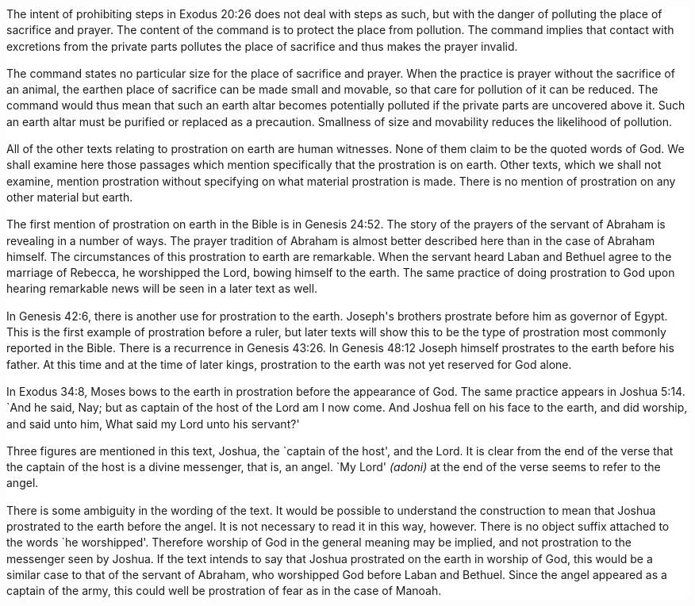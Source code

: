 The intent of prohibiting steps in Exodus 20:26 does not deal with steps
as such, but with the danger of polluting the place of sacrifice and
prayer. The content of the command is to protect the place from
pollution. The command implies that contact with excretions from the
private parts pollutes the place of sacrifice and thus makes the prayer
invalid.

The command states no particular size for the place of sacrifice and
prayer. When the practice is prayer without the sacrifice of an animal,
the earthen place of sacrifice can be made small and movable, so that
care for pollution of it can be reduced. The command would thus mean
that such an earth altar becomes potentially polluted if the private
parts are uncovered above it. Such an earth altar must be purified or
replaced as a precaution. Smallness of size and movability reduces the
likelihood of pollution.

All of the other texts relating to prostration on earth are human
witnesses. None of them claim to be the quoted words of God. We shall
examine here those passages which mention specifically that the
prostration is on earth. Other texts, which we shall not examine,
mention prostration without specifying on what material prostration is
made. There is no mention of prostration on any other material but
earth.

The first mention of prostration on earth in the Bible is in Genesis
24:52. The story of the prayers of the servant of Abraham is revealing
in a number of ways. The prayer tradition of Abraham is almost better
described here than in the case of Abraham himself. The circumstances of
this prostration to earth are remarkable. When the servant heard Laban
and Bethuel agree to the marriage of Rebecca, he worshipped the Lord,
bowing himself to the earth. The same practice of doing prostration to
God upon hearing remarkable news will be seen in a later text as well.

In Genesis 42:6, there is another use for prostration to the earth.
Joseph's brothers prostrate before him as gover­nor of Egypt. This is
the first example of prostration before a ruler, but later texts will
show this to be the type of prostration most commonly reported in the
Bible. There is a recurrence in Genesis 43:26. In Genesis 48:12 Joseph
himself prostrates to the earth before his father. At this time and at
the time of later kings, prostration to the earth was not yet reserved
for God alone.

In Exodus 34:8, Moses bows to the earth in prostration before the
appearance of God. The same practice appears in Joshua 5:14. \`And he
said, Nay; but as captain of the host of the Lord am I now come. And
Joshua fell on his face to the earth, and did worship, and said unto
him, What said my Lord unto his servant?'

Three figures are mentioned in this text, Joshua, the \`captain of the
host', and the Lord. It is clear from the end of the verse that the
captain of the host is a divine messen­ger, that is, an angel. \`My
Lord' *(adoni)* at the end of the verse seems to refer to the angel.

There is some ambiguity in the wording of the text. It would be possible
to understand the construction to mean that Joshua prostrated to the
earth before the angel. It is not necessary to read it in this way,
however. There is no object suffix attached to the words \`he
worshipped'. Therefore worship of God in the general meaning may be
implied, and not prostration to the messenger seen by Joshua. If the
text intends to say that Joshua prostrated on the earth in worship of
God, this would be a similar case to that of the servant of Abraham, who
worshipped God before Laban and Bethuel. Since the angel appeared as a
captain of the army, this could well be prostration of fear as in the
case of Manoah.
